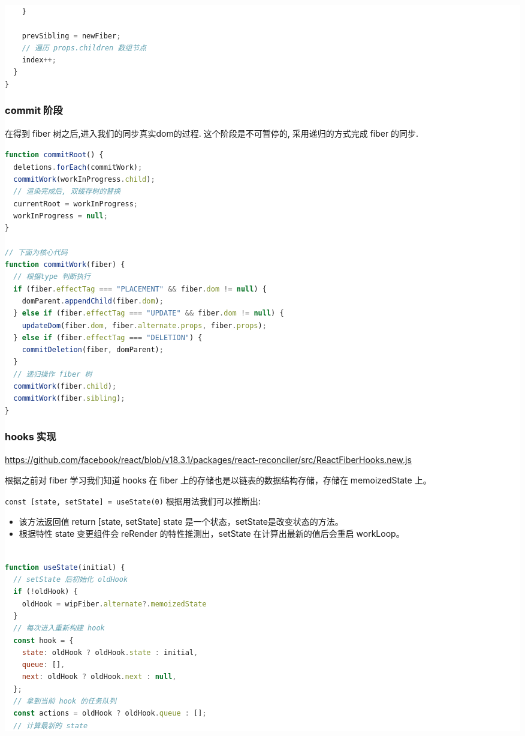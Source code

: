 ```js
    }

    prevSibling = newFiber;
    // 遍历 props.children 数组节点
    index++;
  }
}
```


### commit 阶段
在得到 fiber 树之后,进入我们的同步真实dom的过程.
这个阶段是不可暂停的, 采用递归的方式完成 fiber 的同步.

```js
function commitRoot() {
  deletions.forEach(commitWork);
  commitWork(workInProgress.child);
  // 渲染完成后, 双缓存树的替换
  currentRoot = workInProgress;
  workInProgress = null;
}

// 下面为核心代码
function commitWork(fiber) {
  // 根据type 判断执行 
  if (fiber.effectTag === "PLACEMENT" && fiber.dom != null) {
    domParent.appendChild(fiber.dom);
  } else if (fiber.effectTag === "UPDATE" && fiber.dom != null) {
    updateDom(fiber.dom, fiber.alternate.props, fiber.props);
  } else if (fiber.effectTag === "DELETION") {
    commitDeletion(fiber, domParent);
  }
  // 递归操作 fiber 树 
  commitWork(fiber.child);
  commitWork(fiber.sibling);
}

```

### hooks 实现
https://github.com/facebook/react/blob/v18.3.1/packages/react-reconciler/src/ReactFiberHooks.new.js

根据之前对 fiber 学习我们知道 hooks 在 fiber 上的存储也是以链表的数据结构存储，存储在 memoizedState 上。

`const [state, setState] = useState(0)` 根据用法我们可以推断出:
+ 该方法返回值 return [state, setState] state 是一个状态，setState是改变状态的方法。
+ 根据特性 state 变更组件会 reRender 的特性推测出，setState 在计算出最新的值后会重启 workLoop。

```js

function useState(initial) {
  // setState 后初始化 oldHook
  if (!oldHook) {
    oldHook = wipFiber.alternate?.memoizedState
  }
  // 每次进入重新构建 hook
  const hook = {
    state: oldHook ? oldHook.state : initial,
    queue: [],
    next: oldHook ? oldHook.next : null,
  };
  // 拿到当前 hook 的任务队列
  const actions = oldHook ? oldHook.queue : [];
  // 计算最新的 state 
```